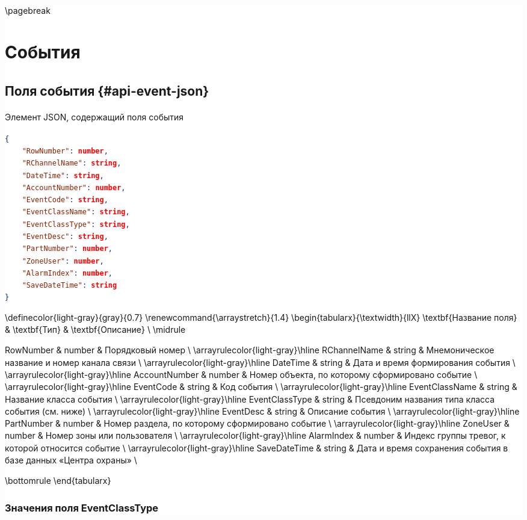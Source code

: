 \pagebreak

# События

## Поля события {#api-event-json}

Элемент JSON, содержащий поля события

```json
{
    "RowNumber": number,
    "RChannelName": string,
    "DateTime": string,
    "AccountNumber": number,
    "EventCode": string,
    "EventClassName": string,
    "EventClassType": string,
    "EventDesc": string,
    "PartNumber": number,
    "ZoneUser": number,
    "AlarmIndex": number,
    "SaveDateTime": string
}
```

\definecolor{light-gray}{gray}{0.7}
\renewcommand{\arraystretch}{1.4}
\begin{tabularx}{\textwidth}{llX}
\textbf{Название поля} & \textbf{Тип} & \textbf{Описание} \\ \midrule

RowNumber & number & Порядковый номер \\ \arrayrulecolor{light-gray}\hline
RChannelName & string & Мнемоническое название и номер канала связи \\ \arrayrulecolor{light-gray}\hline
DateTime & string & Дата и время формирования события \\ \arrayrulecolor{light-gray}\hline
AccountNumber & number & Номер объекта, по которому сформировано событие \\ \arrayrulecolor{light-gray}\hline
EventCode & string & Код события \\ \arrayrulecolor{light-gray}\hline
EventClassName & string & Название класса события \\ \arrayrulecolor{light-gray}\hline
EventClassType & string & Псевдоним названия типа класса события (см. ниже) \\ \arrayrulecolor{light-gray}\hline
EventDesc & string & Описание события \\ \arrayrulecolor{light-gray}\hline
PartNumber & number & Номер раздела, по которому сформировано событие \\ \arrayrulecolor{light-gray}\hline
ZoneUser & number & Номер зоны или пользователя \\ \arrayrulecolor{light-gray}\hline
AlarmIndex & number & Индекс группы тревог, к которой относится событие \\ \arrayrulecolor{light-gray}\hline
SaveDateTime & string & Дата и время сохранения события в базе данных «Центра охраны» \\

\bottomrule
\end{tabularx}

### Значения поля EventClassType
